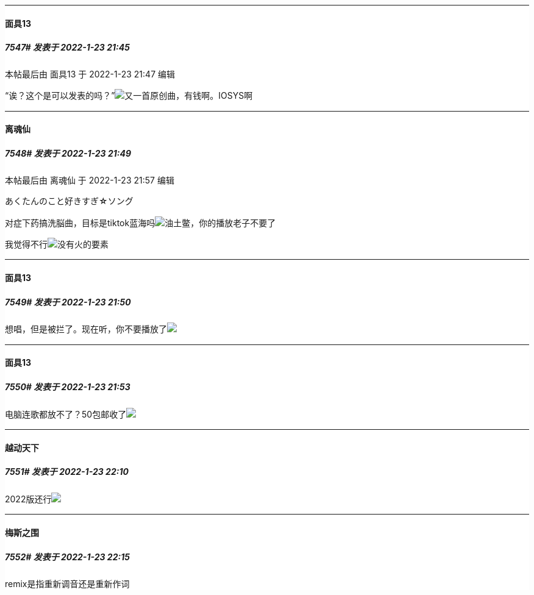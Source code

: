 
*****

####  面具13  
##### 7547#       发表于 2022-1-23 21:45

 本帖最后由 面具13 于 2022-1-23 21:47 编辑 

“诶？这个是可以发表的吗？”<img src="https://static.saraba1st.com/image/smiley/face2017/067.png" referrerpolicy="no-referrer">又一首原创曲，有钱啊。IOSYS啊

*****

####  离魂仙  
##### 7548#       发表于 2022-1-23 21:49

 本帖最后由 离魂仙 于 2022-1-23 21:57 编辑 

あくたんのこと好きすぎ<strong>☆</strong>ソング

对症下药搞洗脳曲，目标是tiktok蓝海吗<img src="https://static.saraba1st.com/image/smiley/face2017/067.png" referrerpolicy="no-referrer">油土鳖，你的播放老子不要了

我觉得不行<img src="https://static.saraba1st.com/image/smiley/face2017/064.png" referrerpolicy="no-referrer">没有火的要素

*****

####  面具13  
##### 7549#       发表于 2022-1-23 21:50

想唱，但是被拦了。现在听，你不要播放了<img src="https://static.saraba1st.com/image/smiley/face2017/067.png" referrerpolicy="no-referrer">

*****

####  面具13  
##### 7550#       发表于 2022-1-23 21:53

电脑连歌都放不了？50包邮收了<img src="https://static.saraba1st.com/image/smiley/face2017/067.png" referrerpolicy="no-referrer">



*****

####  越动天下  
##### 7551#       发表于 2022-1-23 22:10

2022版还行<img src="https://static.saraba1st.com/image/smiley/face2017/067.png" referrerpolicy="no-referrer">

*****

####  梅斯之围  
##### 7552#       发表于 2022-1-23 22:15

remix是指重新调音还是重新作词
